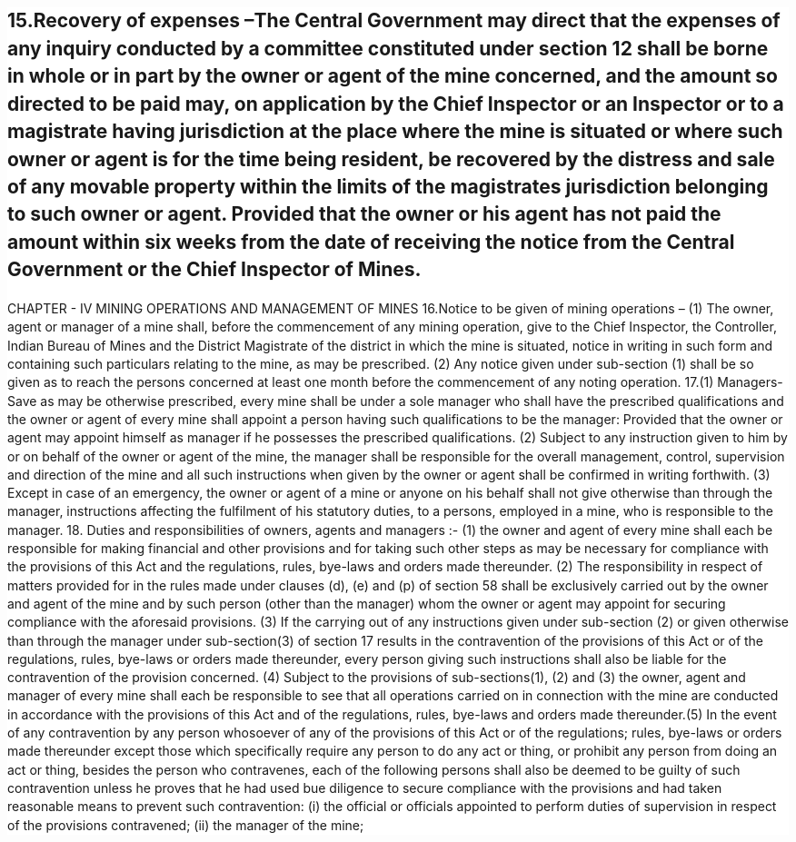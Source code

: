 15.Recovery of expenses –The Central Government may direct that the expenses of any inquiry conducted by a
committee constituted under section 12 shall be borne in whole or in part by the owner or
agent of the mine concerned, and the amount so directed to be paid may, on application
by the Chief Inspector or an Inspector or to a magistrate having jurisdiction at the place
where the mine is situated or where such owner or agent is for the time being resident,
be recovered by the distress and sale of any movable property within the limits of the
magistrates jurisdiction belonging to such owner or agent.
Provided that the owner or his agent has not paid the amount within six weeks from the
date of receiving the notice from the Central Government or the Chief Inspector of Mines.
-------
CHAPTER - IV
MINING OPERATIONS AND MANAGEMENT OF MINES
16.Notice to be given of mining operations –
(1) The owner, agent or manager of a mine shall, before the commencement of any
mining operation, give to the Chief Inspector, the Controller, Indian Bureau of Mines
and the District Magistrate of the district in which the mine is situated, notice in writing
in such form and containing such particulars relating to the mine, as may be
prescribed.
(2) Any notice given under sub-section (1) shall be so given as to reach the persons
concerned at least one month before the commencement of any noting operation.
17.(1) Managers- Save as may be otherwise prescribed, every mine shall be under a sole
manager who shall have the prescribed qualifications and the owner or agent of every
mine shall appoint a person having such qualifications to be the manager:
Provided that the owner or agent may appoint himself as manager if he possesses the
prescribed qualifications.
(2) Subject to any instruction given to him by or on behalf of the owner or agent of the
mine, the manager shall be responsible for the overall management, control, supervision
and direction of the mine and all such instructions when given by the owner or agent shall
be confirmed in writing forthwith.
(3) Except in case of an emergency, the owner or agent of a mine or anyone on his
behalf shall not give otherwise than through the manager, instructions affecting the
fulfilment of his statutory duties, to a persons, employed in a mine, who is responsible to
the manager.
18.
Duties and responsibilities of owners, agents and managers :-
(1) the owner and agent of every mine shall each be responsible for making financial
and other provisions and for taking such other steps as may be necessary for
compliance with the provisions of this Act and the regulations, rules, bye-laws and
orders made thereunder.
(2) The responsibility in respect of matters provided for in the rules made under clauses
(d), (e) and (p) of section 58 shall be exclusively carried out by the owner and agent
of the mine and by such person (other than the manager) whom the owner or agent
may appoint for securing compliance with the aforesaid provisions.
(3) If the carrying out of any instructions given under sub-section (2) or given otherwise
than through the manager under sub-section(3) of section 17 results in the
contravention of the provisions of this Act or of the regulations, rules, bye-laws or
orders made thereunder, every person giving such instructions shall also be liable for
the contravention of the provision concerned.
(4) Subject to the provisions of sub-sections(1), (2) and (3) the owner, agent and
manager of every mine shall each be responsible to see that all operations carried on
in connection with the mine are conducted in accordance with the provisions of this
Act and of the regulations, rules, bye-laws and orders made thereunder.(5) In the event of any contravention by any person whosoever of any of the provisions
of this Act or of the regulations; rules, bye-laws or orders made thereunder except
those which specifically require any person to do any act or thing, or prohibit any
person from doing an act or thing, besides the person who contravenes, each of the
following persons shall also be deemed to be guilty of such contravention unless he
proves that he had used bue diligence to secure compliance with the provisions and
had taken reasonable means to prevent such contravention:
(i) the official or officials appointed to perform duties of supervision in respect of the
provisions contravened;
(ii) the manager of the mine;